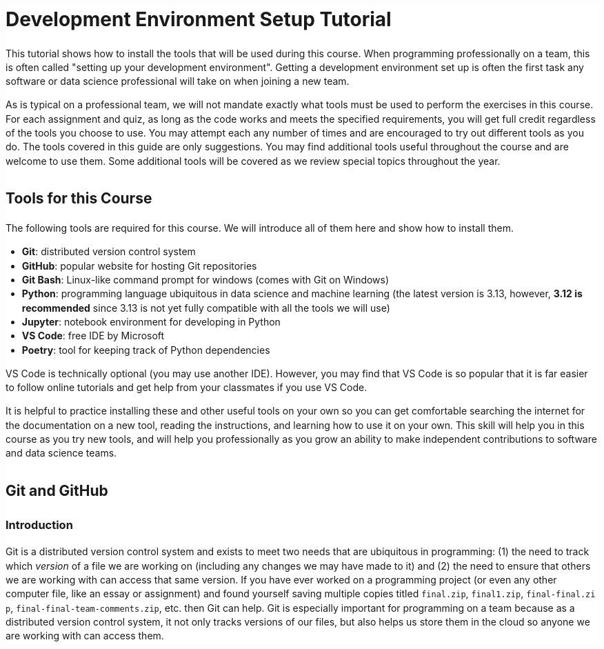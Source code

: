 # Development Environment Setup Tutorial

This tutorial shows how to install the tools that will be used during this course. When programming professionally on a team, this is often called "setting up your development environment". Getting a development environment set up is often the first task any software or data science professional will take on when joining a new team.

As is typical on a professional team, we will not mandate exactly what tools must be used to perform the exercises in this course. For each assignment and quiz, as long as the code works and meets the specified requirements, you will get full credit regardless of the tools you choose to use. You may attempt each any number of times and are encouraged to try out different tools as you do. The tools covered in this guide are only suggestions. You may find additional tools useful throughout the course and are welcome to use them. Some additional tools will be covered as we review special topics throughout the year.


## Tools for this Course

The following tools are required for this course. We will introduce all of them here and show how to install them.
* **Git**: distributed version control system
* **GitHub**: popular website for hosting Git repositories
* **Git Bash**: Linux-like command prompt for windows (comes with Git on Windows)
* **Python**: programming language ubiquitous in data science and machine learning (the latest version is 3.13, however, **3.12 is recommended** since 3.13 is not yet fully compatible with all the tools we will use)
* **Jupyter**: notebook environment for developing in Python
* **VS Code**: free IDE by Microsoft
* **Poetry**: tool for keeping track of Python dependencies

VS Code is technically optional (you may use another IDE). However, you may find that VS Code is so popular that it is far easier to follow online tutorials and get help from your classmates if you use VS Code.

It is helpful to practice installing these and other useful tools on your own so you can get comfortable searching the internet for the documentation on a new tool, reading the instructions, and learning how to use it on your own. This skill will help you in this course as you try new tools, and will help you professionally as you grow an ability to make independent contributions to software and data science teams.

## Git and GitHub

### Introduction

Git is a distributed version control system and exists to meet two needs that are ubiquitous in programming: (1) the need to track which *version* of a file we are working on (including any changes we may have made to it) and (2) the need to ensure that others we are working with can access that same version. If you have ever worked on a programming project (or even any other computer file, like an essay or assignment) and found yourself saving multiple copies titled `final.zip`, `final1.zip`, `final-final.zip`, `final-final-team-comments.zip`, etc. then Git can help. Git is especially important for programming on a team because as a distributed version control system, it not only tracks versions of our files, but also helps us store them in the cloud so anyone we are working with can access them.
